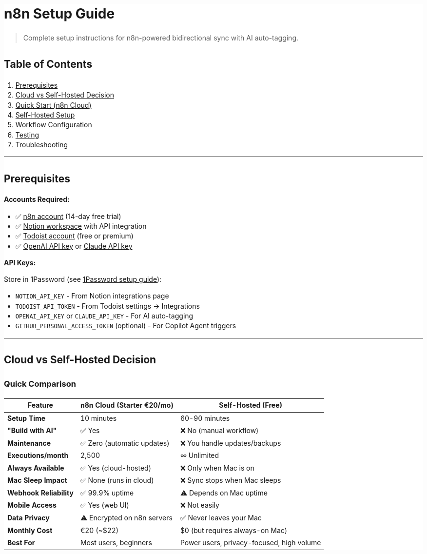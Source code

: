 # n8n Setup Guide

> Complete setup instructions for n8n-powered bidirectional sync with AI auto-tagging.

## Table of Contents

1. [Prerequisites](#prerequisites)
2. [Cloud vs Self-Hosted Decision](#cloud-vs-self-hosted-decision)
3. [Quick Start (n8n Cloud)](#quick-start-n8n-cloud)
4. [Self-Hosted Setup](#self-hosted-setup)
5. [Workflow Configuration](#workflow-configuration)
6. [Testing](#testing)
7. [Troubleshooting](#troubleshooting)

---

## Prerequisites

**Accounts Required:**

- ✅ [n8n account](https://n8n.io/trial) (14-day free trial)
- ✅ [Notion workspace](https://www.notion.so/) with API integration
- ✅ [Todoist account](https://todoist.com/) (free or premium)
- ✅ [OpenAI API key](https://platform.openai.com/api-keys) or [Claude API key](https://console.anthropic.com/)

**API Keys:**

Store in 1Password (see [1Password setup guide](./1password.md)):

- `NOTION_API_KEY` - From Notion integrations page
- `TODOIST_API_TOKEN` - From Todoist settings → Integrations
- `OPENAI_API_KEY` or `CLAUDE_API_KEY` - For AI auto-tagging
- `GITHUB_PERSONAL_ACCESS_TOKEN` (optional) - For Copilot Agent triggers

---

## Cloud vs Self-Hosted Decision

### Quick Comparison

| Feature | n8n Cloud (Starter €20/mo) | Self-Hosted (Free) |
|---------|---------------------------|-------------------|
| **Setup Time** | 10 minutes | 60-90 minutes |
| **"Build with AI"** | ✅ Yes | ❌ No (manual workflow) |
| **Maintenance** | ✅ Zero (automatic updates) | ❌ You handle updates/backups |
| **Executions/month** | 2,500 | ∞ Unlimited |
| **Always Available** | ✅ Yes (cloud-hosted) | ❌ Only when Mac is on |
| **Mac Sleep Impact** | ✅ None (runs in cloud) | ❌ Sync stops when Mac sleeps |
| **Webhook Reliability** | ✅ 99.9% uptime | ⚠️ Depends on Mac uptime |
| **Mobile Access** | ✅ Yes (web UI) | ❌ Not easily |
| **Data Privacy** | ⚠️ Encrypted on n8n servers | ✅ Never leaves your Mac |
| **Monthly Cost** | €20 (~$22) | $0 (but requires always-on Mac) |
| **Best For** | Most users, beginners | Power users, privacy-focused, high volume |
